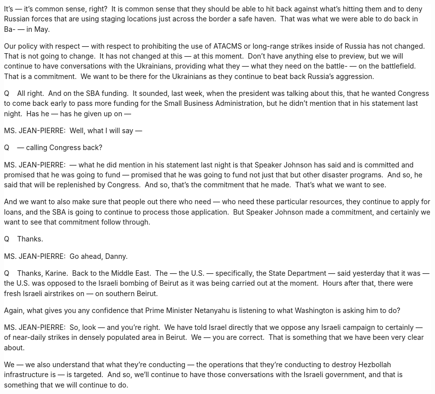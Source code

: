 It’s — it’s common sense, right?  It is common sense that they should be
able to hit back against what’s hitting them and to deny Russian forces
that are using staging locations just across the border a safe haven. 
That was what we were able to do back in Ba- — in May. 

Our policy with respect — with respect to prohibiting the use of ATACMS
or long-range strikes inside of Russia has not changed.  That is not
going to change.  It has not changed at this — at this moment.  Don’t
have anything else to preview, but we will continue to have
conversations with the Ukrainians, providing what they — what they need
on the battle- — on the battlefield.  That is a commitment.  We want to
be there for the Ukrainians as they continue to beat back Russia’s
aggression.

Q    All right.  And on the SBA funding.  It sounded, last week, when
the president was talking about this, that he wanted Congress to come
back early to pass more funding for the Small Business Administration,
but he didn’t mention that in his statement last night.  Has he — has he
given up on —

MS. JEAN-PIERRE:  Well, what I will say —

Q    — calling Congress back?

MS. JEAN-PIERRE:  — what he did mention in his statement last night is
that Speaker Johnson has said and is committed and promised that he was
going to fund — promised that he was going to fund not just that but
other disaster programs.  And so, he said that will be replenished by
Congress.  And so, that’s the commitment that he made.  That’s what we
want to see. 

And we want to also make sure that people out there who need — who need
these particular resources, they continue to apply for loans, and the
SBA is going to continue to process those application.  But Speaker
Johnson made a commitment, and certainly we want to see that commitment
follow through.

Q    Thanks.

MS. JEAN-PIERRE:  Go ahead, Danny.

Q    Thanks, Karine.  Back to the Middle East.  The — the U.S. —
specifically, the State Department — said yesterday that it was — the
U.S. was opposed to the Israeli bombing of Beirut as it was being
carried out at the moment.  Hours after that, there were fresh Israeli
airstrikes on — on southern Beirut. 

Again, what gives you any confidence that Prime Minister Netanyahu is
listening to what Washington is asking him to do? 

MS. JEAN-PIERRE:  So, look — and you’re right.  We have told Israel
directly that we oppose any Israeli campaign to certainly — of
near-daily strikes in densely populated area in Beirut.  We — you are
correct.  That is something that we have been very clear about.

We — we also understand that what they’re conducting — the operations
that they’re conducting to destroy Hezbollah infrastructure is — is
targeted.  And so, we’ll continue to have those conversations with the
Israeli government, and that is something that we will continue to do. 
